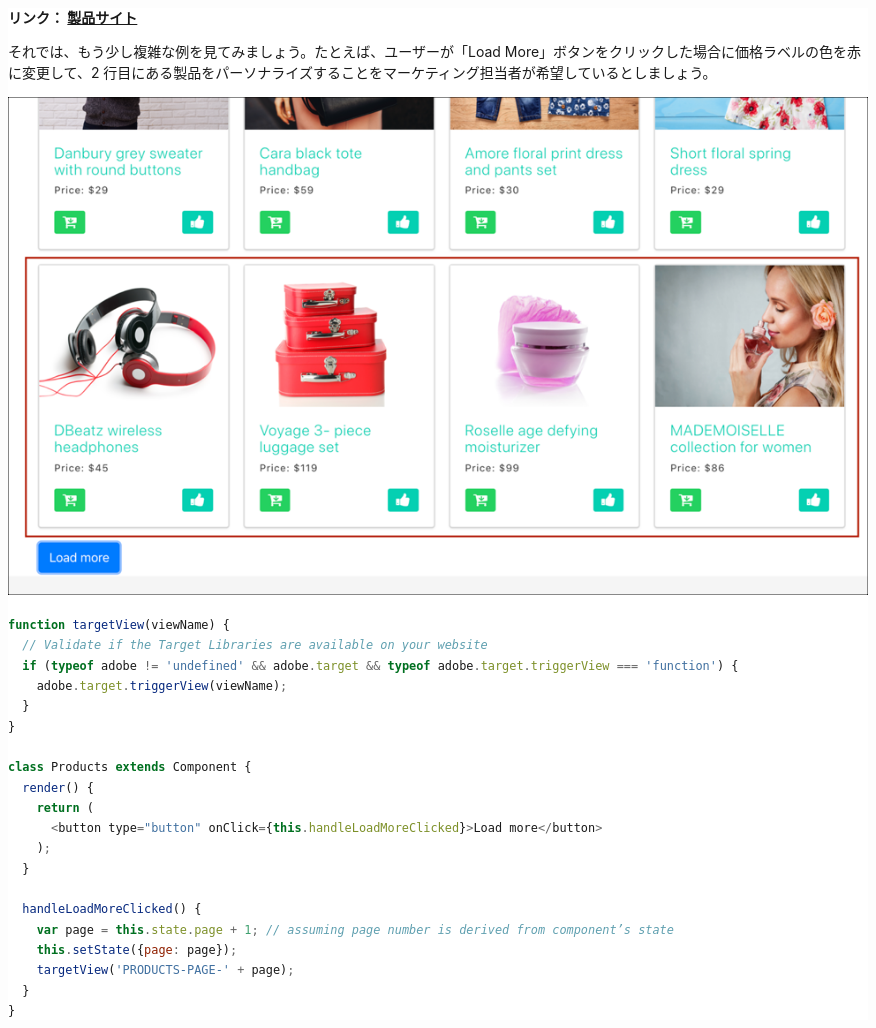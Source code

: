    **リンク： [製品サイト](https://target.enablementadobe.com/react/demo/#/products)**

   それでは、もう少し複雑な例を見てみましょう。たとえば、ユーザーが「Load More」ボタンをクリックした場合に価格ラベルの色を赤に変更して、2 行目にある製品をパーソナライズすることをマーケティング担当者が希望しているとしましょう。

   ![React 製品](/help/c-experiences/assets/react4.png)

   ```javascript
   function targetView(viewName) {
     // Validate if the Target Libraries are available on your website
     if (typeof adobe != 'undefined' && adobe.target && typeof adobe.target.triggerView === 'function') {
       adobe.target.triggerView(viewName);
     }
   }
   
   class Products extends Component {
     render() {
       return (
         <button type="button" onClick={this.handleLoadMoreClicked}>Load more</button>
       );
     }
   
     handleLoadMoreClicked() {
       var page = this.state.page + 1; // assuming page number is derived from component’s state
       this.setState({page: page});
       targetView('PRODUCTS-PAGE-' + page);
     }
   }
   ```
